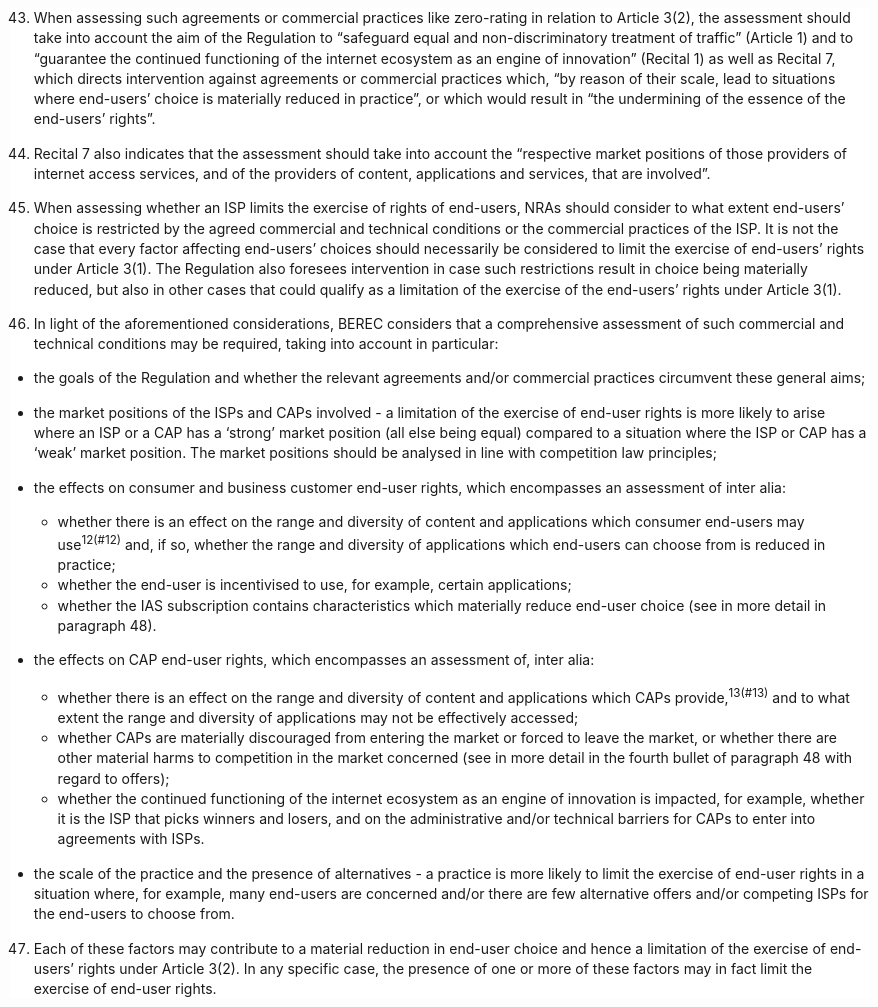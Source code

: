 43. When assessing such agreements or commercial practices like zero-rating in relation to Article 3(2), the assessment should take into account the aim of the Regulation to  “safeguard equal and non-discriminatory treatment of traffic” (Article 1) and to “guarantee the continued functioning of the internet ecosystem as an engine of innovation” (Recital 1) as well as Recital 7, which directs intervention against agreements or commercial practices which, “by reason of their scale, lead to situations where end-users’ choice is materially reduced in practice”, or which would result in “the undermining of the essence of the end-users’ rights”.

44. Recital 7 also indicates that the assessment should take into account the “respective market positions of those providers of internet access services, and of the providers of content, applications and services, that are involved”.

45. When assessing whether an ISP limits the exercise of rights of end-users, NRAs should consider to what extent end-users’ choice is restricted by the agreed commercial and technical conditions or the commercial practices of the ISP. It is not the case that every factor affecting end-users’ choices should necessarily be considered to limit the exercise of end-users’ rights under Article 3(1). The Regulation also foresees intervention in case such restrictions result in choice being materially reduced, but also in other cases that could qualify as a limitation of the exercise of the end-users’ rights under Article 3(1).

46. In light of the aforementioned considerations, BEREC considers that a comprehensive assessment of such commercial and technical conditions may be required, taking into account in particular:
* the goals of the Regulation and whether the relevant agreements and/or commercial practices circumvent these general aims;
* the market positions of the ISPs and CAPs involved - a limitation of the exercise of end-user rights is more likely to arise where an ISP or a CAP has a ‘strong’ market position (all else being equal) compared to a situation where the ISP or CAP has a ‘weak’ market position. The market positions should be analysed in line with competition law principles;
* the effects on consumer and business customer end-user rights, which encompasses an assessment of inter alia:
  * whether there is an effect on the range and diversity of content and applications which consumer end-users may use<sup>12(#12)</sup> and, if so, whether the range and diversity of applications which end-users can choose from is reduced in practice;
  * whether the end-user is incentivised to use, for example, certain applications;
  * whether the IAS subscription contains characteristics which materially reduce end-user choice (see in more detail in paragraph 48).
* the effects on CAP end-user rights, which encompasses an assessment of, inter alia:

  * whether there is an effect on the range and diversity of content and applications which CAPs provide,<sup>13(#13)</sup> and to what extent the range and diversity of applications may not be effectively accessed;
  * whether CAPs are materially discouraged from entering the market or forced to leave the market, or whether there are other material harms to competition in the market concerned (see in more detail in the fourth bullet of paragraph 48 with regard to offers);
  * whether the continued functioning of the internet ecosystem as an engine of innovation is impacted, for example, whether it is the ISP that picks winners and losers, and on the administrative and/or technical barriers for CAPs to enter into agreements with ISPs.
* the scale of the practice and the presence of alternatives - a practice is more likely to limit the exercise of end-user rights in a situation where, for example, many end-users are concerned and/or there are few alternative offers and/or competing ISPs for the end-users to choose from.

47. Each of these factors may contribute to a material reduction in end-user choice and hence a limitation of the exercise of end-users’ rights under Article 3(2). In any specific case, the presence of one or more of these factors may in fact limit the exercise of end-user rights.
